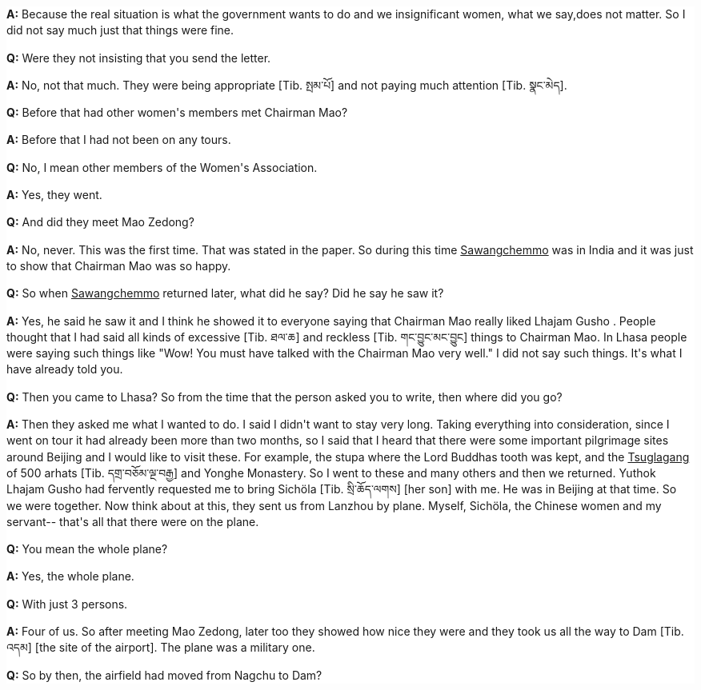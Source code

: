 **A:**  Because the real situation is what the government wants to do and we insignificant women, what we say,does not matter. So I did not say much just that things were fine.   

**Q:**  Were they not insisting that you send the letter.   

**A:**  No, not that much. They were being appropriate [Tib. སྤམ་པོ] and not paying much attention [Tib. སྣང་མེད].   

**Q:**  Before that had other women's members met Chairman Mao?   

**A:**  Before that I had not been on any tours.   

**Q:**  No, I mean other members of the Women's Association.   

**A:**  Yes, they went.   

**Q:**  And did they meet Mao Zedong?   

**A:**  No, never. This was the first time. That was stated in the paper. So during this time <a href="#" data-tooltip="[tib. ས་དབང་ཆེན་མོ]** One of the heads of the Kashag [bka&#x27; shag] or Council of Ministers. Sawangchemmo was also a term of address for a Kalön/Shape.">Sawangchemmo</a> was in India and it was just to show that Chairman Mao was so happy.   

**Q:**  So when <a href="#" data-tooltip="[tib. ས་དབང་ཆེན་མོ]** One of the heads of the Kashag [bka&#x27; shag] or Council of Ministers. Sawangchemmo was also a term of address for a Kalön/Shape.">Sawangchemmo</a> returned later, what did he say? Did he say he saw it?   

**A:**  Yes, he said he saw it and I think he showed it to everyone saying that Chairman Mao really liked Lhajam Gusho . People thought that I had said all kinds of excessive [Tib. ཐལ་ཆ] and reckless [Tib. གང་བྱུང་མང་བྱུང] things to Chairman Mao. In Lhasa people were saying such things like "Wow! You must have talked with the Chairman Mao very well." I did not say such things. It's what I have already told you.   

**Q:**  Then you came to Lhasa? So from the time that the person asked you to write, then where did you go?   

**A:**  Then they asked me what I wanted to do. I said I didn't want to stay very long. Taking everything into consideration, since I went on tour it had already been more than two months, so I said that I heard that there were some important pilgrimage sites around Beijing and I would like to visit these. For example, the stupa where the Lord Buddhas tooth was kept, and the <a href="#" data-tooltip="[tib. གཙུག་ལག་ཁང]** The famous temple in the center of Lhasa that also housed important government offices, like the Kashag. The Jokhang is part of this temple.">Tsuglagang</a> of 500 arhats [Tib. དགྲ་བཅོམ་ལྔ་བརྒྱ] and Yonghe Monastery. So I went to these and many others and then we returned. Yuthok Lhajam Gusho had fervently requested me to bring Sichöla [Tib. སྲི་ཆོད་ལགས] [her son] with me. He was in Beijing at that time. So we were together. Now think about at this, they sent us from Lanzhou by plane. Myself, Sichöla, the Chinese women and my servant-- that's all that there were on the plane.   

**Q:**  You mean the whole plane?   

**A:**  Yes, the whole plane.   

**Q:**  With just 3 persons.   

**A:**  Four of us. So after meeting Mao Zedong, later too they showed how nice they were and they took us all the way to Dam [Tib. འདམ] [the site of the airport]. The plane was a military one.   

**Q:**  So by then, the airfield had moved from Nagchu to Dam?   

